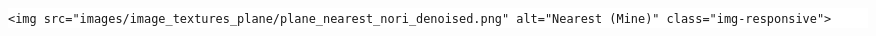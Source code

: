     <img src="images/image_textures_plane/plane_nearest_nori_denoised.png" alt="Nearest (Mine)" class="img-responsive">